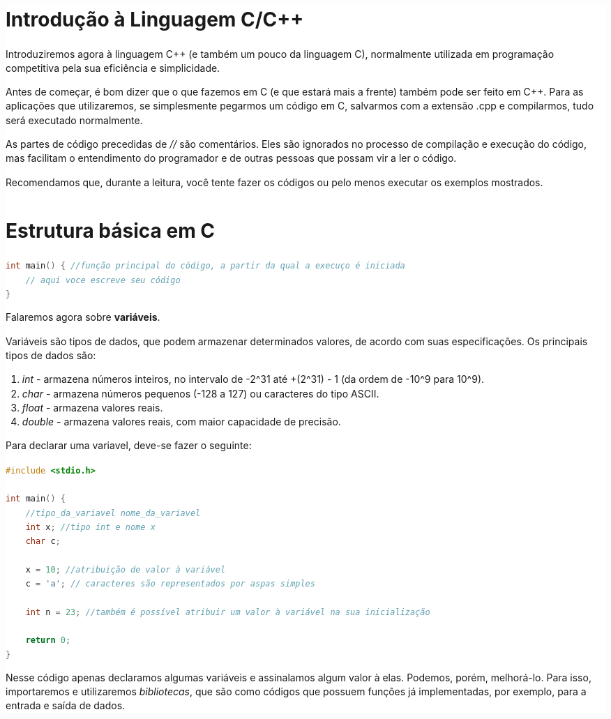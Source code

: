 # Introdução à Linguagem C/C++

Introduziremos agora à linguagem C++ (e também um pouco da linguagem C), normalmente utilizada em programação competitiva pela sua eficiência e simplicidade.

Antes de começar, é bom dizer que o que fazemos em C (e que estará mais a frente) também pode ser feito em C++. Para as aplicações que utilizaremos, se simplesmente pegarmos um código em C, salvarmos com a extensão .cpp e compilarmos, tudo será executado normalmente.

As partes de código precedidas de *//* são comentários. Eles são ignorados no processo de compilação e execução do código, mas facilitam o entendimento do programador e de outras pessoas que possam vir a ler o código.

Recomendamos que, durante a leitura, você tente fazer os códigos ou pelo menos executar os exemplos mostrados.

# Estrutura básica em C

```c
int main() { //função principal do código, a partir da qual a execuço é iniciada
    // aqui voce escreve seu código
}
```

Falaremos agora sobre **variáveis**.

Variáveis são tipos de dados, que podem armazenar determinados valores, de acordo com suas especificações. Os principais tipos de dados são:
1. *int* - armazena números inteiros, no intervalo de -2^31 até +(2^31) - 1 (da ordem de -10^9 para 10^9).
2. *char* - armazena números pequenos (-128 a 127) ou caracteres do tipo ASCII.
3. *float* - armazena valores reais.
4. *double* - armazena valores reais, com maior capacidade de precisão.

Para declarar uma variavel, deve-se fazer o seguinte:

```c
#include <stdio.h>

int main() {
    //tipo_da_variavel nome_da_variavel
    int x; //tipo int e nome x
    char c;
  
    x = 10; //atribuição de valor à variável
    c = 'a'; // caracteres são representados por aspas simples
  
    int n = 23; //também é possível atribuir um valor à variável na sua inicialização
  
    return 0;
}
```

Nesse código apenas declaramos algumas variáveis e assinalamos algum valor à elas. Podemos, porém, melhorá-lo. Para isso, importaremos e utilizaremos *bibliotecas*, que são como códigos que possuem funções já implementadas, por exemplo, para a entrada e saída de dados.
